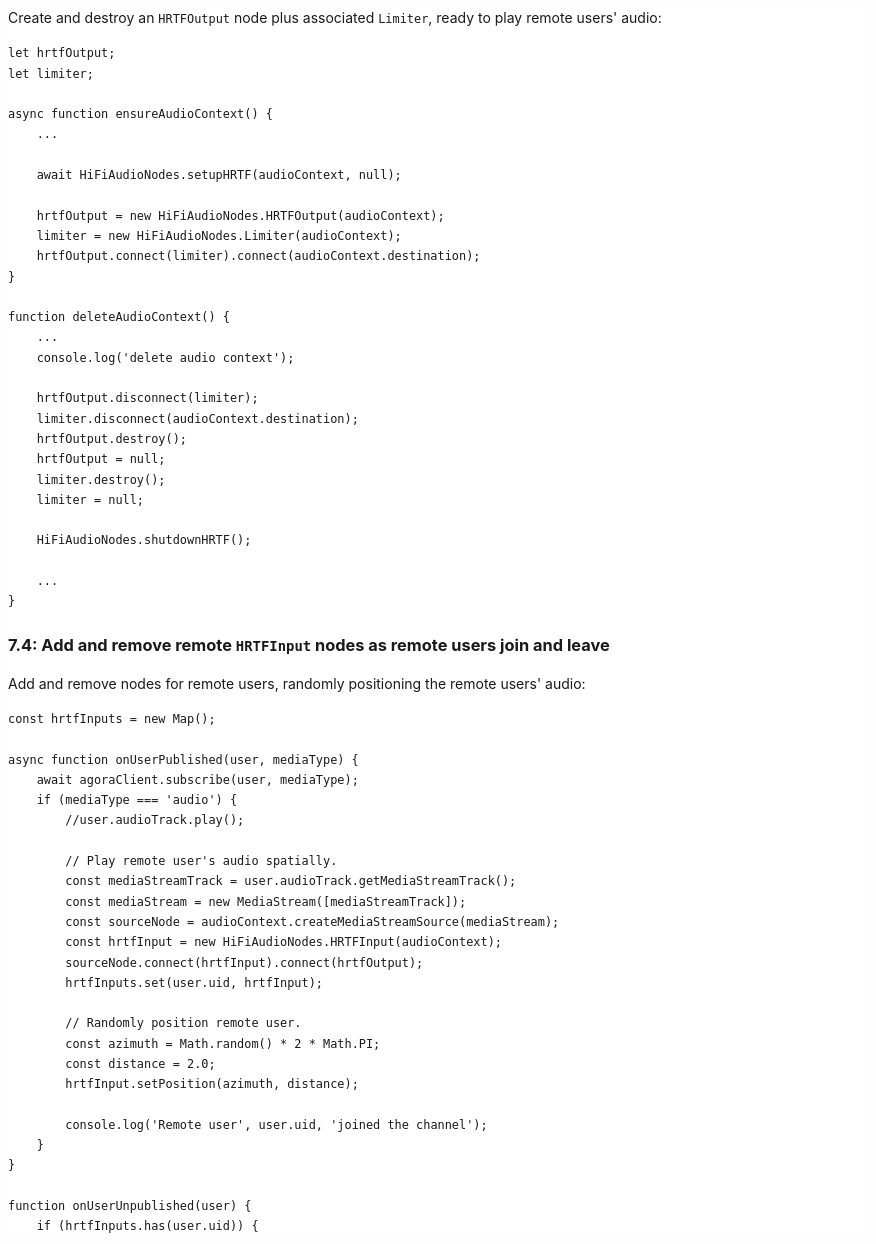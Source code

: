 Create and destroy an `HRTFOutput` node plus associated `Limiter`, ready to play remote users' audio:
```
let hrtfOutput;
let limiter;

async function ensureAudioContext() {
    ...

    await HiFiAudioNodes.setupHRTF(audioContext, null);

    hrtfOutput = new HiFiAudioNodes.HRTFOutput(audioContext);
    limiter = new HiFiAudioNodes.Limiter(audioContext);
    hrtfOutput.connect(limiter).connect(audioContext.destination);
}

function deleteAudioContext() {
    ...
    console.log('delete audio context');

    hrtfOutput.disconnect(limiter);
    limiter.disconnect(audioContext.destination);
    hrtfOutput.destroy();
    hrtfOutput = null;
    limiter.destroy();
    limiter = null;

    HiFiAudioNodes.shutdownHRTF();

    ...
}
```

### 7.4: Add and remove remote `HRTFInput` nodes as remote users join and leave

Add and remove nodes for remote users, randomly positioning the remote users' audio:
```
const hrtfInputs = new Map();

async function onUserPublished(user, mediaType) {
    await agoraClient.subscribe(user, mediaType);
    if (mediaType === 'audio') {
        //user.audioTrack.play();

        // Play remote user's audio spatially.
        const mediaStreamTrack = user.audioTrack.getMediaStreamTrack();
        const mediaStream = new MediaStream([mediaStreamTrack]);
        const sourceNode = audioContext.createMediaStreamSource(mediaStream);
        const hrtfInput = new HiFiAudioNodes.HRTFInput(audioContext);
        sourceNode.connect(hrtfInput).connect(hrtfOutput);
        hrtfInputs.set(user.uid, hrtfInput);

        // Randomly position remote user.
        const azimuth = Math.random() * 2 * Math.PI;
        const distance = 2.0;
        hrtfInput.setPosition(azimuth, distance);

        console.log('Remote user', user.uid, 'joined the channel');
    }
}

function onUserUnpublished(user) {
    if (hrtfInputs.has(user.uid)) {
```